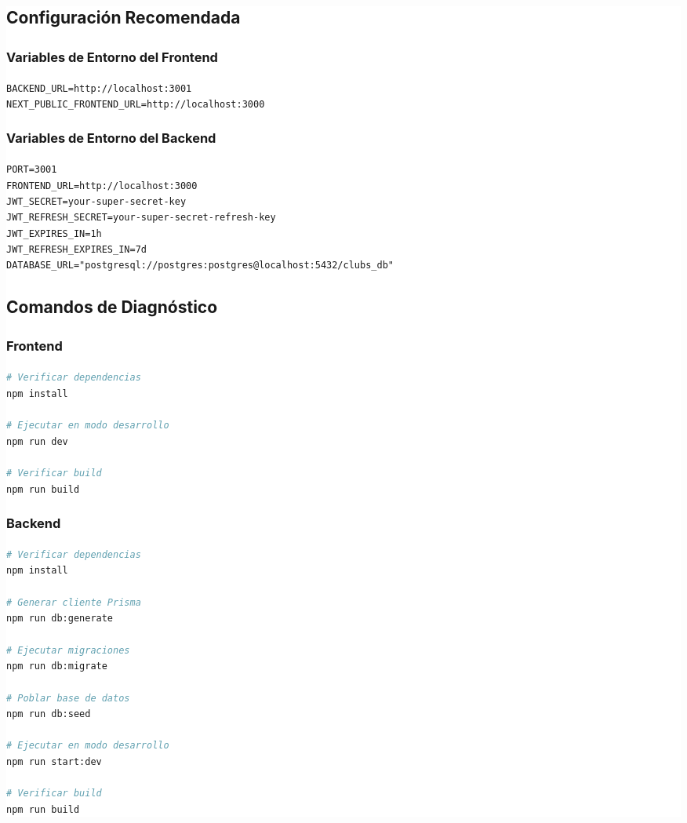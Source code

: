 ## Configuración Recomendada

### Variables de Entorno del Frontend

```env
BACKEND_URL=http://localhost:3001
NEXT_PUBLIC_FRONTEND_URL=http://localhost:3000
```

### Variables de Entorno del Backend

```env
PORT=3001
FRONTEND_URL=http://localhost:3000
JWT_SECRET=your-super-secret-key
JWT_REFRESH_SECRET=your-super-secret-refresh-key
JWT_EXPIRES_IN=1h
JWT_REFRESH_EXPIRES_IN=7d
DATABASE_URL="postgresql://postgres:postgres@localhost:5432/clubs_db"
```

## Comandos de Diagnóstico

### Frontend

```bash
# Verificar dependencias
npm install

# Ejecutar en modo desarrollo
npm run dev

# Verificar build
npm run build
```

### Backend

```bash
# Verificar dependencias
npm install

# Generar cliente Prisma
npm run db:generate

# Ejecutar migraciones
npm run db:migrate

# Poblar base de datos
npm run db:seed

# Ejecutar en modo desarrollo
npm run start:dev

# Verificar build
npm run build
```
